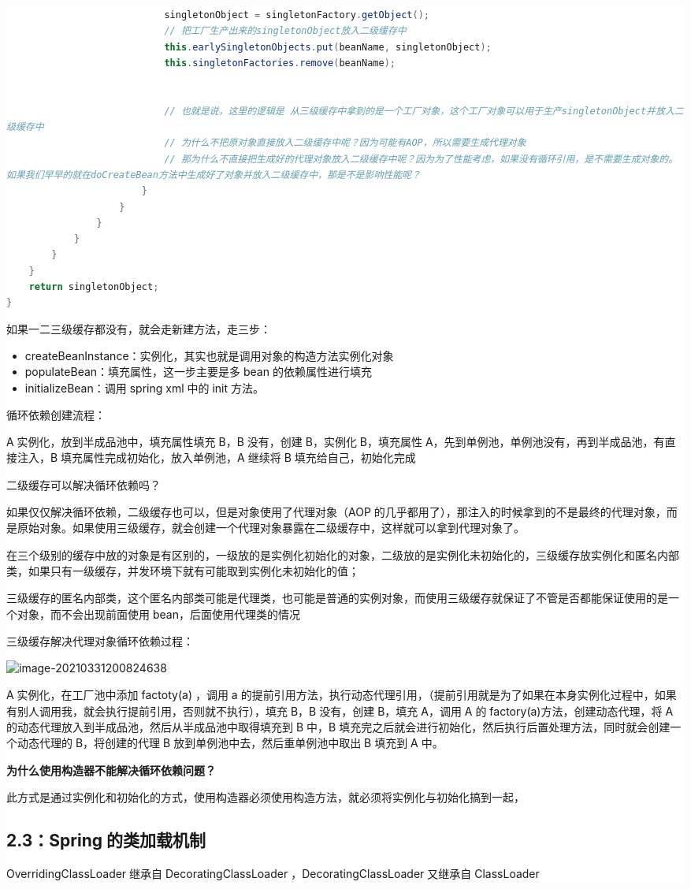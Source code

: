 ```java
							singletonObject = singletonFactory.getObject();
							// 把工厂生产出来的singletonObject放入二级缓存中
							this.earlySingletonObjects.put(beanName, singletonObject);
							this.singletonFactories.remove(beanName);


							// 也就是说，这里的逻辑是 从三级缓存中拿到的是一个工厂对象，这个工厂对象可以用于生产singletonObject并放入二级缓存中
							// 为什么不把原对象直接放入二级缓存中呢？因为可能有AOP，所以需要生成代理对象
							// 那为什么不直接把生成好的代理对象放入二级缓存中呢？因为为了性能考虑，如果没有循环引用，是不需要生成对象的。如果我们早早的就在doCreateBean方法中生成好了对象并放入二级缓存中，那是不是影响性能呢？
						}
					}
				}
			}
		}
	}
	return singletonObject;
}

```

如果一二三级缓存都没有，就会走新建方法，走三步：

- createBeanInstance：实例化，其实也就是调用对象的构造方法实例化对象
- populateBean：填充属性，这一步主要是多 bean 的依赖属性进行填充
- initializeBean：调用 spring xml 中的 init 方法。

循环依赖创建流程：

A 实例化，放到半成品池中，填充属性填充 B，B 没有，创建 B，实例化 B，填充属性 A，先到单例池，单例池没有，再到半成品池，有直接注入，B 填充属性完成初始化，放入单例池，A 继续将 B 填充给自己，初始化完成

二级缓存可以解决循环依赖吗？

如果仅仅解决循环依赖，二级缓存也可以，但是对象使用了代理对象（AOP 的几乎都用了），那注入的时候拿到的不是最终的代理对象，而是原始对象。如果使用三级缓存，就会创建一个代理对象暴露在二级缓存中，这样就可以拿到代理对象了。

在三个级别的缓存中放的对象是有区别的，一级放的是实例化初始化的对象，二级放的是实例化未初始化的，三级缓存放实例化和匿名内部类，如果只有一级缓存，并发环境下就有可能取到实例化未初始化的值；

三级缓存的匿名内部类，这个匿名内部类可能是代理类，也可能是普通的实例对象，而使用三级缓存就保证了不管是否都能保证使用的是一个对象，而不会出现前面使用 bean，后面使用代理类的情况

三级缓存解决代理对象循环依赖过程：

![image-20210331200824638](media/image-20210331200824638.png)

A 实例化，在工厂池中添加 factoty(a) ，调用 a 的提前引用方法，执行动态代理引用，（提前引用就是为了如果在本身实例化过程中，如果有别人调用我，就会执行提前引用，否则就不执行），填充 B，B 没有，创建 B，填充 A，调用 A 的 factory(a)方法，创建动态代理，将 A 的动态代理放入到半成品池，然后从半成品池中取得填充到 B 中，B 填充完之后就会进行初始化，然后执行后置处理方法，同时就会创建一个动态代理的 B，将创建的代理 B 放到单例池中去，然后重单例池中取出 B 填充到 A 中。

**为什么使用构造器不能解决循环依赖问题？**

此方式是通过实例化和初始化的方式，使用构造器必须使用构造方法，就必须将实例化与初始化搞到一起，

## 2.3：Spring 的类加载机制

OverridingClassLoader 继承自 DecoratingClassLoader ，DecoratingClassLoader 又继承自 ClassLoader
